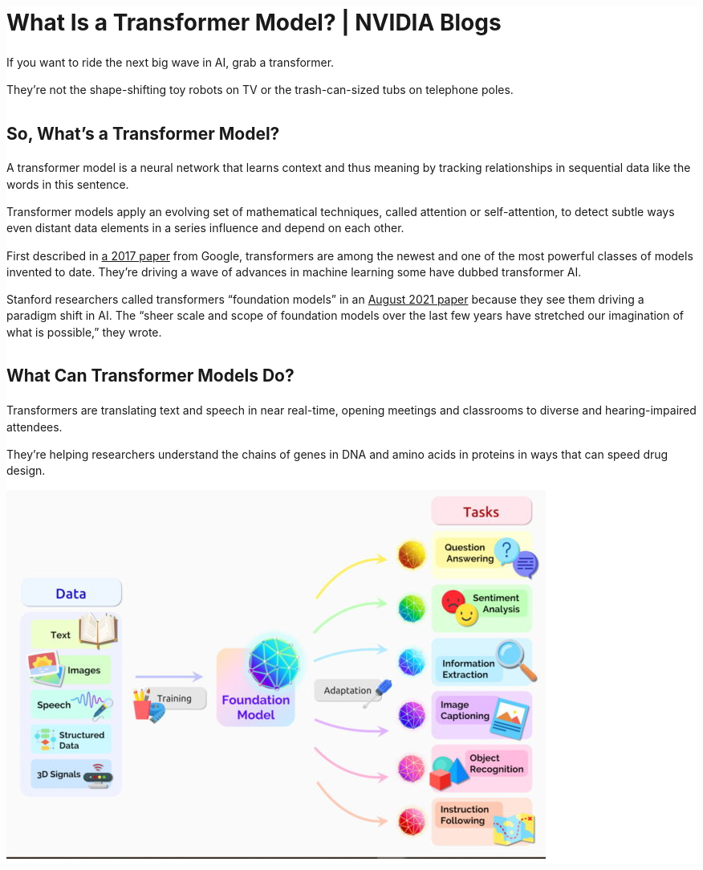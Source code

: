 # What Is a Transformer Model? | NVIDIA Blogs
If you want to ride the next big wave in AI, grab a transformer.

They’re not the shape-shifting toy robots on TV or the trash-can-sized tubs on telephone poles.

**So, What’s a Transformer Model?**
-----------------------------------

A transformer model is a neural network that learns context and thus meaning by tracking relationships in sequential data like the words in this sentence.

Transformer models apply an evolving set of mathematical techniques, called attention or self-attention, to detect subtle ways even distant data elements in a series influence and depend on each other.

First described in [a 2017 paper](https://arxiv.org/abs/1706.03762) from Google, transformers are among the newest and one of the most powerful classes of models invented to date. They’re driving a wave of advances in machine learning some have dubbed transformer AI.

Stanford researchers called transformers “foundation models” in an [August 2021 paper](https://arxiv.org/pdf/2108.07258.pdf) because they see them driving a paradigm shift in AI. The “sheer scale and scope of foundation models over the last few years have stretched our imagination of what is possible,” they wrote.

**What Can Transformer Models Do?**
-----------------------------------

Transformers are translating text and speech in near real-time, opening meetings and classrooms to diverse and hearing-impaired attendees.

They’re helping researchers understand the chains of genes in DNA and amino acids in proteins in ways that can speed drug design.

 [![](assets/8/b/8b07a76060f8aeda9398729fc1d5c4dd.jpg)](https://blogs.nvidia.com/wp-content/uploads/2022/03/Transformer-apps.jpg) 
